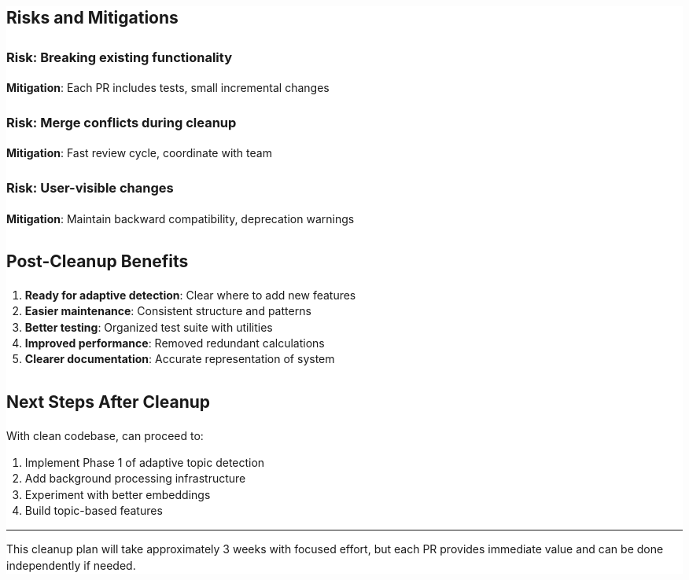 ## Risks and Mitigations

### Risk: Breaking existing functionality
**Mitigation**: Each PR includes tests, small incremental changes

### Risk: Merge conflicts during cleanup
**Mitigation**: Fast review cycle, coordinate with team

### Risk: User-visible changes
**Mitigation**: Maintain backward compatibility, deprecation warnings

## Post-Cleanup Benefits

1. **Ready for adaptive detection**: Clear where to add new features
2. **Easier maintenance**: Consistent structure and patterns
3. **Better testing**: Organized test suite with utilities
4. **Improved performance**: Removed redundant calculations
5. **Clearer documentation**: Accurate representation of system

## Next Steps After Cleanup

With clean codebase, can proceed to:
1. Implement Phase 1 of adaptive topic detection
2. Add background processing infrastructure
3. Experiment with better embeddings
4. Build topic-based features

---

This cleanup plan will take approximately 3 weeks with focused effort, but each PR provides immediate value and can be done independently if needed.